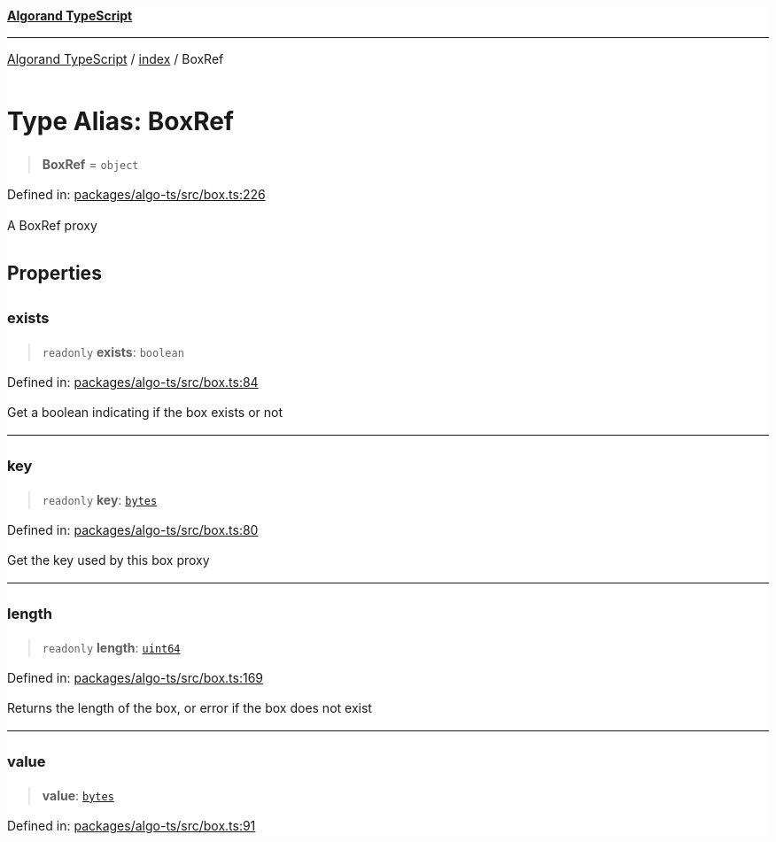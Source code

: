 [**Algorand TypeScript**](../../README.md)

***

[Algorand TypeScript](../../modules.md) / [index](../README.md) / BoxRef

# Type Alias: BoxRef

> **BoxRef** = `object`

Defined in: [packages/algo-ts/src/box.ts:226](https://github.com/algorandfoundation/puya-ts/blob/main/packages/algo-ts/src/box.ts#L226)

A BoxRef proxy

## Properties

### exists

> `readonly` **exists**: `boolean`

Defined in: [packages/algo-ts/src/box.ts:84](https://github.com/algorandfoundation/puya-ts/blob/main/packages/algo-ts/src/box.ts#L84)

Get a boolean indicating if the box exists or not

***

### key

> `readonly` **key**: [`bytes`](bytes.md)

Defined in: [packages/algo-ts/src/box.ts:80](https://github.com/algorandfoundation/puya-ts/blob/main/packages/algo-ts/src/box.ts#L80)

Get the key used by this box proxy

***

### length

> `readonly` **length**: [`uint64`](uint64.md)

Defined in: [packages/algo-ts/src/box.ts:169](https://github.com/algorandfoundation/puya-ts/blob/main/packages/algo-ts/src/box.ts#L169)

Returns the length of the box, or error if the box does not exist

***

### value

> **value**: [`bytes`](bytes.md)

Defined in: [packages/algo-ts/src/box.ts:91](https://github.com/algorandfoundation/puya-ts/blob/main/packages/algo-ts/src/box.ts#L91)
